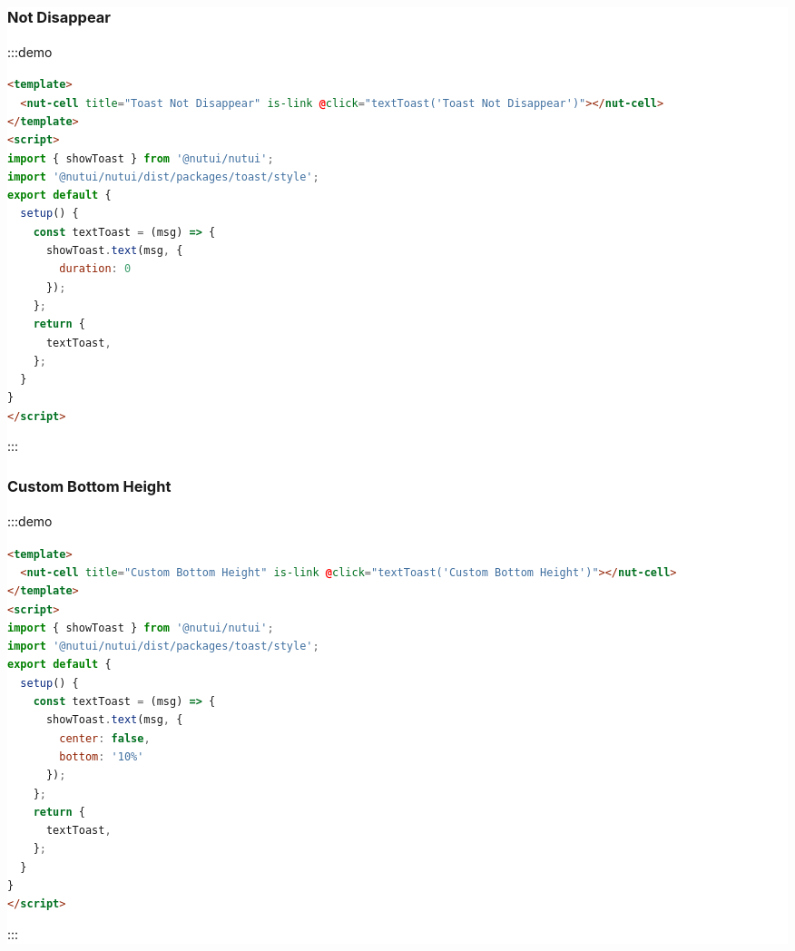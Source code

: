 ### Not Disappear

:::demo
```html
<template>
  <nut-cell title="Toast Not Disappear" is-link @click="textToast('Toast Not Disappear')"></nut-cell>
</template>
<script>
import { showToast } from '@nutui/nutui';
import '@nutui/nutui/dist/packages/toast/style';
export default {
  setup() {
    const textToast = (msg) => {
      showToast.text(msg, {
        duration: 0
      });
    };
    return {
      textToast,
    };
  }
}
</script>
```
:::
### Custom Bottom Height

:::demo
```html
<template>
  <nut-cell title="Custom Bottom Height" is-link @click="textToast('Custom Bottom Height')"></nut-cell>
</template>
<script>
import { showToast } from '@nutui/nutui';
import '@nutui/nutui/dist/packages/toast/style';
export default {
  setup() {
    const textToast = (msg) => {
      showToast.text(msg, {
        center: false,
        bottom: '10%'
      });
    };
    return {
      textToast,
    };
  }
}
</script>
```
:::
